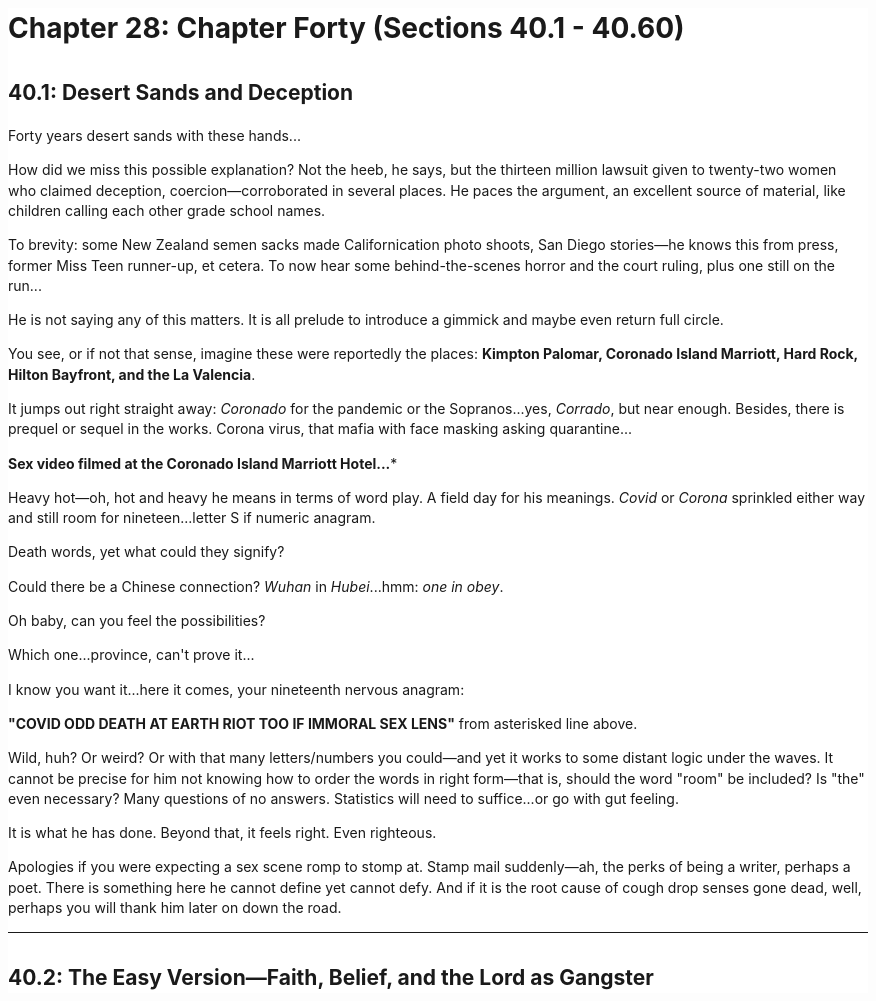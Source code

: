 # Chapter 28: Chapter Forty (Sections 40.1 - 40.60)

## 40.1: Desert Sands and Deception

Forty years desert sands with these hands...

How did we miss this possible explanation? Not the heeb, he says, but the thirteen million lawsuit given to twenty-two women who claimed deception, coercion—corroborated in several places. He paces the argument, an excellent source of material, like children calling each other grade school names.

To brevity: some New Zealand semen sacks made Californication photo shoots, San Diego stories—he knows this from press, former Miss Teen runner-up, et cetera. To now hear some behind-the-scenes horror and the court ruling, plus one still on the run...

He is not saying any of this matters. It is all prelude to introduce a gimmick and maybe even return full circle.

You see, or if not that sense, imagine these were reportedly the places: **Kimpton Palomar, Coronado Island Marriott, Hard Rock, Hilton Bayfront, and the La Valencia**.

It jumps out right straight away: *Coronado* for the pandemic or the Sopranos...yes, *Corrado*, but near enough. Besides, there is prequel or sequel in the works. Corona virus, that mafia with face masking asking quarantine...

**Sex video filmed at the Coronado Island Marriott Hotel...**\*

Heavy hot—oh, hot and heavy he means in terms of word play. A field day for his meanings. *Covid* or *Corona* sprinkled either way and still room for nineteen...letter S if numeric anagram.

Death words, yet what could they signify?

Could there be a Chinese connection? *Wuhan* in *Hubei*...hmm: *one in obey*.

Oh baby, can you feel the possibilities?

Which one...province, can't prove it...

I know you want it...here it comes, your nineteenth nervous anagram:

**"COVID ODD DEATH AT EARTH RIOT TOO IF IMMORAL SEX LENS"** from asterisked line above.

Wild, huh? Or weird? Or with that many letters/numbers you could—and yet it works to some distant logic under the waves. It cannot be precise for him not knowing how to order the words in right form—that is, should the word "room" be included? Is "the" even necessary? Many questions of no answers. Statistics will need to suffice...or go with gut feeling.

It is what he has done. Beyond that, it feels right. Even righteous.

Apologies if you were expecting a sex scene romp to stomp at. Stamp mail suddenly—ah, the perks of being a writer, perhaps a poet. There is something here he cannot define yet cannot defy. And if it is the root cause of cough drop senses gone dead, well, perhaps you will thank him later on down the road.

---

## 40.2: The Easy Version—Faith, Belief, and the Lord as Gangster
